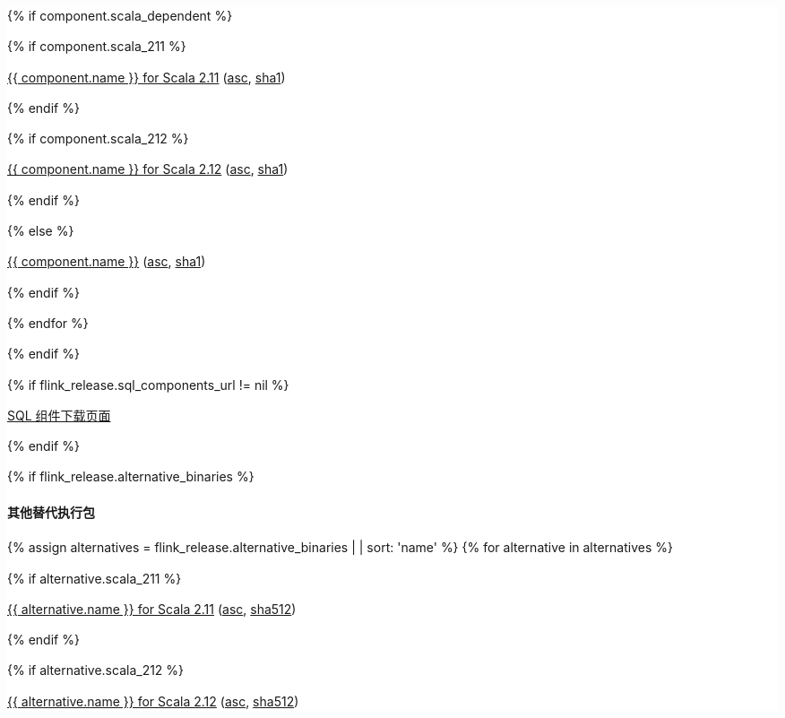 {% if component.scala_dependent %}

{% if component.scala_211 %}
<p>
<a href="{{ component.scala_211.url }}" id="{{
 component.scala_211.id }}">{{ component.name }} for Scala 2.11</a> (<a href="{{
 component.scala_211.asc_url }}">asc</a>, <a href="{{ component.scala_211.sha_url }}">sha1</a>)
</p>
{% endif %}

{% if component.scala_212 %}
<p>
<a href="{{ component.scala_212.url }}" id="{{
 component.scala_212.id }}">{{ component.name }} for Scala 2.12</a> (<a href="{{
 component.scala_212.asc_url }}">asc</a>, <a href="{{ component.scala_212.sha_url }}">sha1</a>)
</p>
{% endif %}

{% else %}
<p>
<a href="{{ component.url }}" id="{{
 component.id }}">{{ component.name }}</a> (<a href="{{ component.asc_url }}">asc</a>, <a href="{{ component.sha_url }}">sha1</a>)
</p>
{% endif %}

{% endfor %}

{% endif %}

{% if flink_release.sql_components_url != nil %}
<p>
<a href="{{ flink_release.sql_components_url }}" class="ga-track">SQL 组件下载页面</a>
</p>
{% endif %}

{% if flink_release.alternative_binaries %}
#### 其他替代执行包

{% assign alternatives = flink_release.alternative_binaries | | sort: 'name' %}
{% for alternative in alternatives %}

{% if alternative.scala_211 %}

<p>
<a href="{{ alternative.scala_211.url }}" id="{{
 alternative.scala_211.id }}">{{ alternative.name }} for Scala 2.11</a> (<a href="{{
 alternative.scala_211.asc_url }}">asc</a>, <a href="{{ alternative.scala_211.sha_url }}">sha512</a>)
</p>

{% endif %}

{% if alternative.scala_212 %}

<p>
<a href="{{ alternative.scala_212.url }}" id="{{
 alternative.scala_212.id }}">{{ alternative.name }} for Scala 2.12</a> (<a href="{{
 alternative.scala_212.asc_url }}">asc</a>, <a href="{{ alternative.scala_212.sha_url }}">sha512</a>)
</p>
